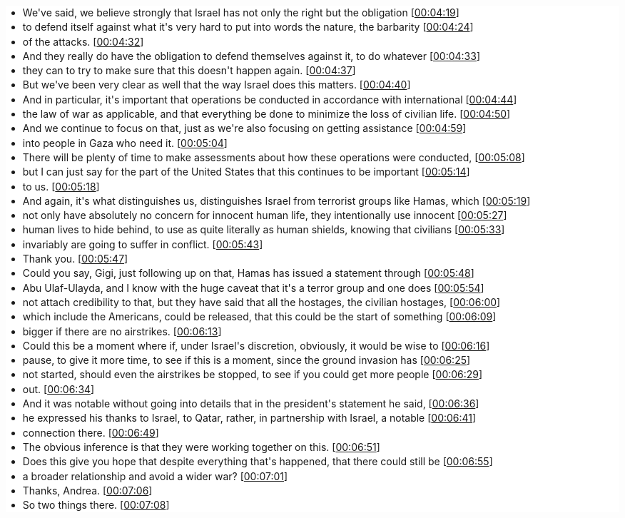 *  We've said, we believe strongly that Israel has not only the right but the obligation [[00:04:19](https://www.youtube.com/watch?v=czQWZAaWlHA&t=259.96s)]
*  to defend itself against what it's very hard to put into words the nature, the barbarity [[00:04:24](https://www.youtube.com/watch?v=czQWZAaWlHA&t=264.91999999999996s)]
*  of the attacks. [[00:04:32](https://www.youtube.com/watch?v=czQWZAaWlHA&t=272.35999999999996s)]
*  And they really do have the obligation to defend themselves against it, to do whatever [[00:04:33](https://www.youtube.com/watch?v=czQWZAaWlHA&t=273.35999999999996s)]
*  they can to try to make sure that this doesn't happen again. [[00:04:37](https://www.youtube.com/watch?v=czQWZAaWlHA&t=277.59999999999997s)]
*  But we've been very clear as well that the way Israel does this matters. [[00:04:40](https://www.youtube.com/watch?v=czQWZAaWlHA&t=280.03999999999996s)]
*  And in particular, it's important that operations be conducted in accordance with international [[00:04:44](https://www.youtube.com/watch?v=czQWZAaWlHA&t=284.15999999999997s)]
*  the law of war as applicable, and that everything be done to minimize the loss of civilian life. [[00:04:50](https://www.youtube.com/watch?v=czQWZAaWlHA&t=290.52s)]
*  And we continue to focus on that, just as we're also focusing on getting assistance [[00:04:59](https://www.youtube.com/watch?v=czQWZAaWlHA&t=299.52s)]
*  into people in Gaza who need it. [[00:05:04](https://www.youtube.com/watch?v=czQWZAaWlHA&t=304.84s)]
*  There will be plenty of time to make assessments about how these operations were conducted, [[00:05:08](https://www.youtube.com/watch?v=czQWZAaWlHA&t=308.32s)]
*  but I can just say for the part of the United States that this continues to be important [[00:05:14](https://www.youtube.com/watch?v=czQWZAaWlHA&t=314.68s)]
*  to us. [[00:05:18](https://www.youtube.com/watch?v=czQWZAaWlHA&t=318.8s)]
*  And again, it's what distinguishes us, distinguishes Israel from terrorist groups like Hamas, which [[00:05:19](https://www.youtube.com/watch?v=czQWZAaWlHA&t=319.8s)]
*  not only have absolutely no concern for innocent human life, they intentionally use innocent [[00:05:27](https://www.youtube.com/watch?v=czQWZAaWlHA&t=327.28000000000003s)]
*  human lives to hide behind, to use as quite literally as human shields, knowing that civilians [[00:05:33](https://www.youtube.com/watch?v=czQWZAaWlHA&t=333.96000000000004s)]
*  invariably are going to suffer in conflict. [[00:05:43](https://www.youtube.com/watch?v=czQWZAaWlHA&t=343.12s)]
*  Thank you. [[00:05:47](https://www.youtube.com/watch?v=czQWZAaWlHA&t=347.68s)]
*  Could you say, Gigi, just following up on that, Hamas has issued a statement through [[00:05:48](https://www.youtube.com/watch?v=czQWZAaWlHA&t=348.68s)]
*  Abu Ulaf-Ulayda, and I know with the huge caveat that it's a terror group and one does [[00:05:54](https://www.youtube.com/watch?v=czQWZAaWlHA&t=354.28000000000003s)]
*  not attach credibility to that, but they have said that all the hostages, the civilian hostages, [[00:06:00](https://www.youtube.com/watch?v=czQWZAaWlHA&t=360.64s)]
*  which include the Americans, could be released, that this could be the start of something [[00:06:09](https://www.youtube.com/watch?v=czQWZAaWlHA&t=369.12s)]
*  bigger if there are no airstrikes. [[00:06:13](https://www.youtube.com/watch?v=czQWZAaWlHA&t=373.72s)]
*  Could this be a moment where if, under Israel's discretion, obviously, it would be wise to [[00:06:16](https://www.youtube.com/watch?v=czQWZAaWlHA&t=376.72s)]
*  pause, to give it more time, to see if this is a moment, since the ground invasion has [[00:06:25](https://www.youtube.com/watch?v=czQWZAaWlHA&t=385.12s)]
*  not started, should even the airstrikes be stopped, to see if you could get more people [[00:06:29](https://www.youtube.com/watch?v=czQWZAaWlHA&t=389.96000000000004s)]
*  out. [[00:06:34](https://www.youtube.com/watch?v=czQWZAaWlHA&t=394.96000000000004s)]
*  And it was notable without going into details that in the president's statement he said, [[00:06:36](https://www.youtube.com/watch?v=czQWZAaWlHA&t=396.52000000000004s)]
*  he expressed his thanks to Israel, to Qatar, rather, in partnership with Israel, a notable [[00:06:41](https://www.youtube.com/watch?v=czQWZAaWlHA&t=401.72s)]
*  connection there. [[00:06:49](https://www.youtube.com/watch?v=czQWZAaWlHA&t=409.28000000000003s)]
*  The obvious inference is that they were working together on this. [[00:06:51](https://www.youtube.com/watch?v=czQWZAaWlHA&t=411.76s)]
*  Does this give you hope that despite everything that's happened, that there could still be [[00:06:55](https://www.youtube.com/watch?v=czQWZAaWlHA&t=415.92s)]
*  a broader relationship and avoid a wider war? [[00:07:01](https://www.youtube.com/watch?v=czQWZAaWlHA&t=421.2s)]
*  Thanks, Andrea. [[00:07:06](https://www.youtube.com/watch?v=czQWZAaWlHA&t=426.28000000000003s)]
*  So two things there. [[00:07:08](https://www.youtube.com/watch?v=czQWZAaWlHA&t=428.52s)]